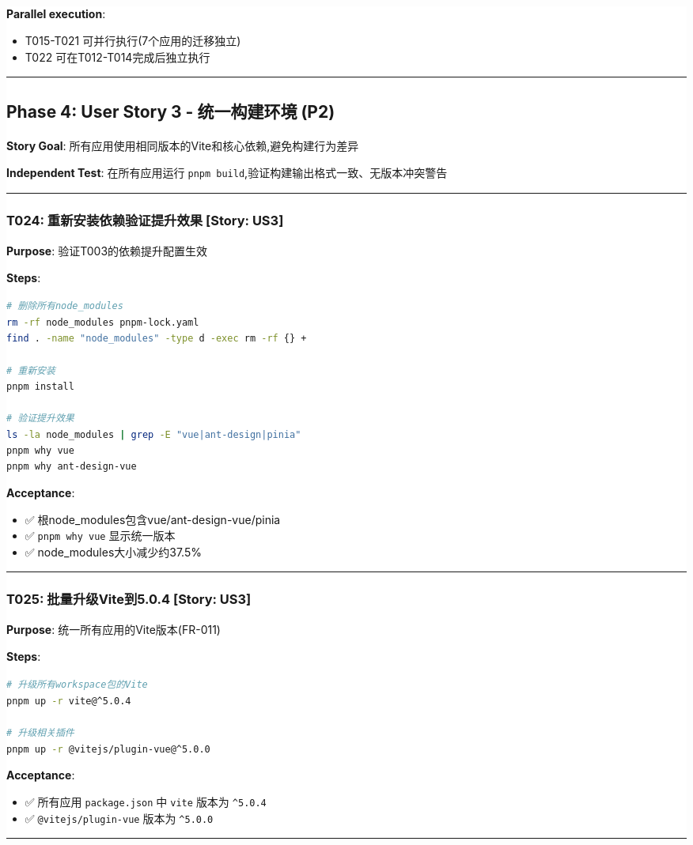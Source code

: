**Parallel execution**:
- T015-T021 可并行执行(7个应用的迁移独立)
- T022 可在T012-T014完成后独立执行

---

## Phase 4: User Story 3 - 统一构建环境 (P2)

**Story Goal**: 所有应用使用相同版本的Vite和核心依赖,避免构建行为差异

**Independent Test**: 在所有应用运行 `pnpm build`,验证构建输出格式一致、无版本冲突警告

---

### T024: 重新安装依赖验证提升效果 [Story: US3]

**Purpose**: 验证T003的依赖提升配置生效

**Steps**:
```bash
# 删除所有node_modules
rm -rf node_modules pnpm-lock.yaml
find . -name "node_modules" -type d -exec rm -rf {} +

# 重新安装
pnpm install

# 验证提升效果
ls -la node_modules | grep -E "vue|ant-design|pinia"
pnpm why vue
pnpm why ant-design-vue
```

**Acceptance**:
- ✅ 根node_modules包含vue/ant-design-vue/pinia
- ✅ `pnpm why vue` 显示统一版本
- ✅ node_modules大小减少约37.5%

---

### T025: 批量升级Vite到5.0.4 [Story: US3]

**Purpose**: 统一所有应用的Vite版本(FR-011)

**Steps**:
```bash
# 升级所有workspace包的Vite
pnpm up -r vite@^5.0.4

# 升级相关插件
pnpm up -r @vitejs/plugin-vue@^5.0.0
```

**Acceptance**:
- ✅ 所有应用 `package.json` 中 `vite` 版本为 `^5.0.4`
- ✅ `@vitejs/plugin-vue` 版本为 `^5.0.0`

---